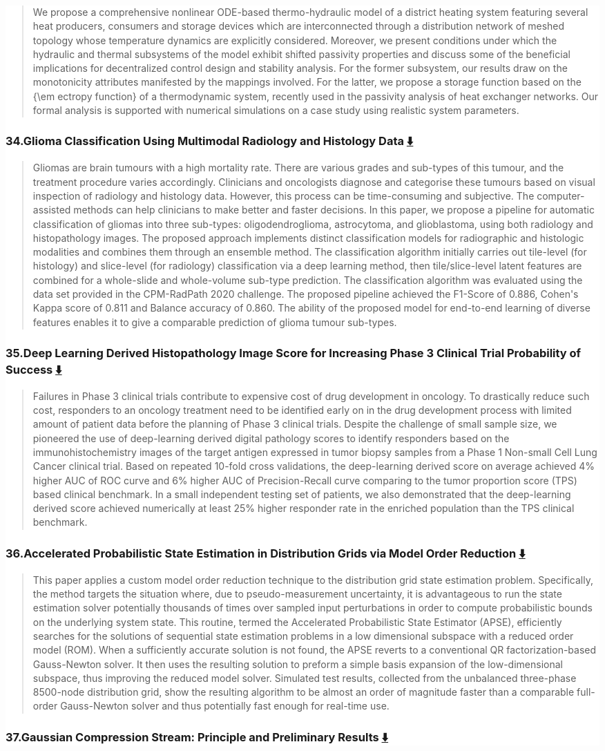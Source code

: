 >  We propose a comprehensive nonlinear ODE-based thermo-hydraulic model of a district heating system featuring several heat producers, consumers and storage devices which are interconnected through a distribution network of meshed topology whose temperature dynamics are explicitly considered. Moreover, we present conditions under which the hydraulic and thermal subsystems of the model exhibit shifted passivity properties and discuss some of the beneficial implications for decentralized control design and stability analysis. For the former subsystem, our results draw on the monotonicity attributes manifested by the mappings involved. For the latter, we propose a storage function based on the {\em ectropy function} of a thermodynamic system, recently used in the passivity analysis of heat exchanger networks. Our formal analysis is supported with numerical simulations on a case study using realistic system parameters.      
### 34.Glioma Classification Using Multimodal Radiology and Histology Data  [ :arrow_down: ](https://arxiv.org/pdf/2011.05410.pdf)
>  Gliomas are brain tumours with a high mortality rate. There are various grades and sub-types of this tumour, and the treatment procedure varies accordingly. Clinicians and oncologists diagnose and categorise these tumours based on visual inspection of radiology and histology data. However, this process can be time-consuming and subjective. The computer-assisted methods can help clinicians to make better and faster decisions. In this paper, we propose a pipeline for automatic classification of gliomas into three sub-types: oligodendroglioma, astrocytoma, and glioblastoma, using both radiology and histopathology images. The proposed approach implements distinct classification models for radiographic and histologic modalities and combines them through an ensemble method. The classification algorithm initially carries out tile-level (for histology) and slice-level (for radiology) classification via a deep learning method, then tile/slice-level latent features are combined for a whole-slide and whole-volume sub-type prediction. The classification algorithm was evaluated using the data set provided in the CPM-RadPath 2020 challenge. The proposed pipeline achieved the F1-Score of 0.886, Cohen's Kappa score of 0.811 and Balance accuracy of 0.860. The ability of the proposed model for end-to-end learning of diverse features enables it to give a comparable prediction of glioma tumour sub-types.      
### 35.Deep Learning Derived Histopathology Image Score for Increasing Phase 3 Clinical Trial Probability of Success  [ :arrow_down: ](https://arxiv.org/pdf/2011.05406.pdf)
>  Failures in Phase 3 clinical trials contribute to expensive cost of drug development in oncology. To drastically reduce such cost, responders to an oncology treatment need to be identified early on in the drug development process with limited amount of patient data before the planning of Phase 3 clinical trials. Despite the challenge of small sample size, we pioneered the use of deep-learning derived digital pathology scores to identify responders based on the immunohistochemistry images of the target antigen expressed in tumor biopsy samples from a Phase 1 Non-small Cell Lung Cancer clinical trial. Based on repeated 10-fold cross validations, the deep-learning derived score on average achieved 4% higher AUC of ROC curve and 6% higher AUC of Precision-Recall curve comparing to the tumor proportion score (TPS) based clinical benchmark. In a small independent testing set of patients, we also demonstrated that the deep-learning derived score achieved numerically at least 25% higher responder rate in the enriched population than the TPS clinical benchmark.      
### 36.Accelerated Probabilistic State Estimation in Distribution Grids via Model Order Reduction  [ :arrow_down: ](https://arxiv.org/pdf/2011.05397.pdf)
>  This paper applies a custom model order reduction technique to the distribution grid state estimation problem. Specifically, the method targets the situation where, due to pseudo-measurement uncertainty, it is advantageous to run the state estimation solver potentially thousands of times over sampled input perturbations in order to compute probabilistic bounds on the underlying system state. This routine, termed the Accelerated Probabilistic State Estimator (APSE), efficiently searches for the solutions of sequential state estimation problems in a low dimensional subspace with a reduced order model (ROM). When a sufficiently accurate solution is not found, the APSE reverts to a conventional QR factorization-based Gauss-Newton solver. It then uses the resulting solution to preform a simple basis expansion of the low-dimensional subspace, thus improving the reduced model solver. Simulated test results, collected from the unbalanced three-phase 8500-node distribution grid, show the resulting algorithm to be almost an order of magnitude faster than a comparable full-order Gauss-Newton solver and thus potentially fast enough for real-time use.      
### 37.Gaussian Compression Stream: Principle and Preliminary Results  [ :arrow_down: ](https://arxiv.org/pdf/2011.05390.pdf)